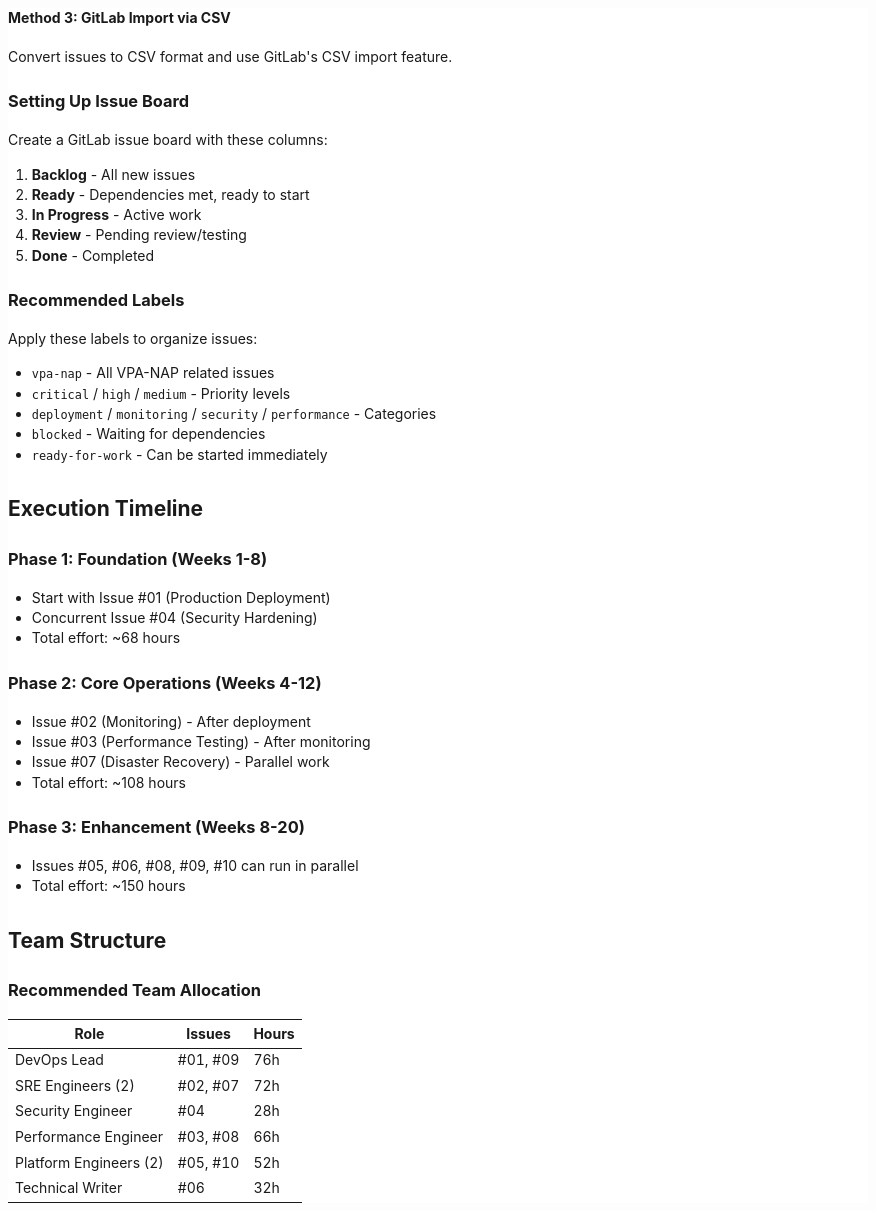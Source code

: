#### Method 3: GitLab Import via CSV
Convert issues to CSV format and use GitLab's CSV import feature.

### Setting Up Issue Board

Create a GitLab issue board with these columns:
1. **Backlog** - All new issues
2. **Ready** - Dependencies met, ready to start
3. **In Progress** - Active work
4. **Review** - Pending review/testing
5. **Done** - Completed

### Recommended Labels

Apply these labels to organize issues:
- `vpa-nap` - All VPA-NAP related issues
- `critical` / `high` / `medium` - Priority levels
- `deployment` / `monitoring` / `security` / `performance` - Categories
- `blocked` - Waiting for dependencies
- `ready-for-work` - Can be started immediately

## Execution Timeline

### Phase 1: Foundation (Weeks 1-8)
- Start with Issue #01 (Production Deployment)
- Concurrent Issue #04 (Security Hardening)
- Total effort: ~68 hours

### Phase 2: Core Operations (Weeks 4-12)
- Issue #02 (Monitoring) - After deployment
- Issue #03 (Performance Testing) - After monitoring
- Issue #07 (Disaster Recovery) - Parallel work
- Total effort: ~108 hours

### Phase 3: Enhancement (Weeks 8-20)
- Issues #05, #06, #08, #09, #10 can run in parallel
- Total effort: ~150 hours

## Team Structure

### Recommended Team Allocation

| Role | Issues | Hours |
|------|--------|-------|
| DevOps Lead | #01, #09 | 76h |
| SRE Engineers (2) | #02, #07 | 72h |
| Security Engineer | #04 | 28h |
| Performance Engineer | #03, #08 | 66h |
| Platform Engineers (2) | #05, #10 | 52h |
| Technical Writer | #06 | 32h |

